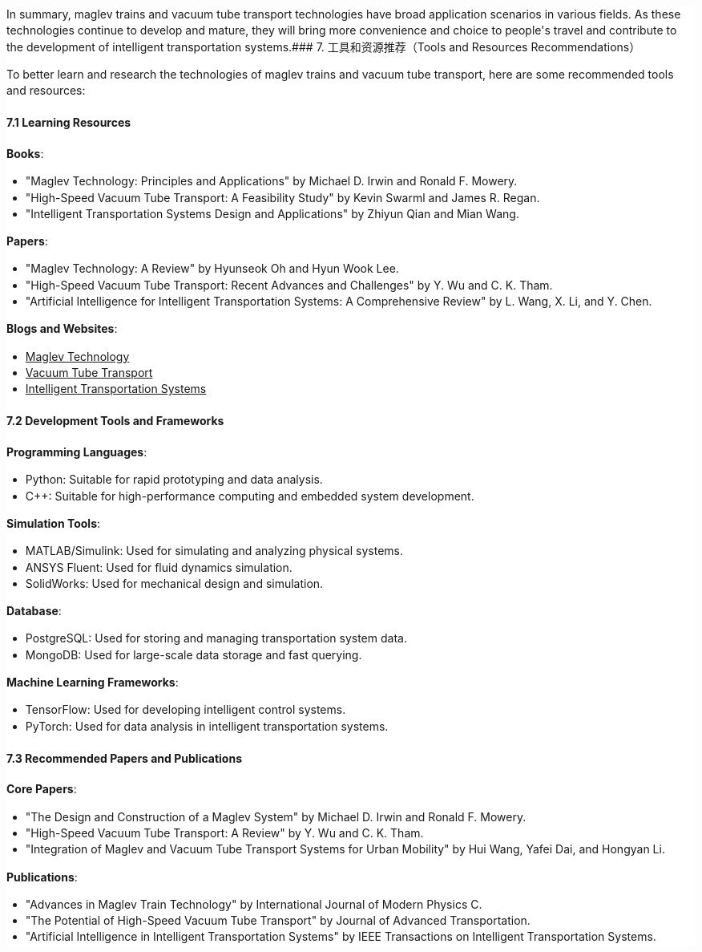 In summary, maglev trains and vacuum tube transport technologies have broad application scenarios in various fields. As these technologies continue to develop and mature, they will bring more convenience and choice to people's travel and contribute to the development of intelligent transportation systems.### 7. 工具和资源推荐（Tools and Resources Recommendations）

To better learn and research the technologies of maglev trains and vacuum tube transport, here are some recommended tools and resources:

#### 7.1 Learning Resources

**Books**:
- "Maglev Technology: Principles and Applications" by Michael D. Irwin and Ronald F. Mowery.
- "High-Speed Vacuum Tube Transport: A Feasibility Study" by Kevin Swarml and James R. Regan.
- "Intelligent Transportation Systems Design and Applications" by Zhiyun Qian and Mian Wang.

**Papers**:
- "Maglev Technology: A Review" by Hyunseok Oh and Hyun Wook Lee.
- "High-Speed Vacuum Tube Transport: Recent Advances and Challenges" by Y. Wu and C. K. Tham.
- "Artificial Intelligence for Intelligent Transportation Systems: A Comprehensive Review" by L. Wang, X. Li, and Y. Chen.

**Blogs and Websites**:
- [Maglev Technology](https://www.maglev-technology.com/)
- [Vacuum Tube Transport](https://www.vaccumtube.se/)
- [Intelligent Transportation Systems](https://its.intelligent-transportation-systems.com/)

#### 7.2 Development Tools and Frameworks

**Programming Languages**:
- Python: Suitable for rapid prototyping and data analysis.
- C++: Suitable for high-performance computing and embedded system development.

**Simulation Tools**:
- MATLAB/Simulink: Used for simulating and analyzing physical systems.
- ANSYS Fluent: Used for fluid dynamics simulation.
- SolidWorks: Used for mechanical design and simulation.

**Database**:
- PostgreSQL: Used for storing and managing transportation system data.
- MongoDB: Used for large-scale data storage and fast querying.

**Machine Learning Frameworks**:
- TensorFlow: Used for developing intelligent control systems.
- PyTorch: Used for data analysis in intelligent transportation systems.

#### 7.3 Recommended Papers and Publications

**Core Papers**:
- "The Design and Construction of a Maglev System" by Michael D. Irwin and Ronald F. Mowery.
- "High-Speed Vacuum Tube Transport: A Review" by Y. Wu and C. K. Tham.
- "Integration of Maglev and Vacuum Tube Transport Systems for Urban Mobility" by Hui Wang, Yafei Dai, and Hongyan Li.

**Publications**:
- "Advances in Maglev Train Technology" by International Journal of Modern Physics C.
- "The Potential of High-Speed Vacuum Tube Transport" by Journal of Advanced Transportation.
- "Artificial Intelligence in Intelligent Transportation Systems" by IEEE Transactions on Intelligent Transportation Systems.
